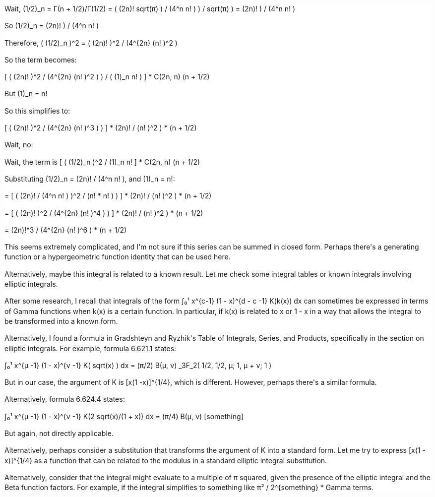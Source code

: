 Wait, (1/2)_n = Γ(n + 1/2)/Γ(1/2) = ( (2n)! sqrt(π) ) / (4^n n! ) ) / sqrt(π) ) = (2n)! ) / (4^n n! )

So (1/2)_n = (2n)! ) / (4^n n! )

Therefore, ( (1/2)_n )^2 = ( (2n)! )^2 / (4^{2n} (n! )^2 )

So the term becomes:

[ ( (2n)! )^2 / (4^{2n} (n! )^2 ) ) / ( (1)_n n! ) ] * C(2n, n) (n + 1/2)

But (1)_n = n!

So this simplifies to:

[ ( (2n)! )^2 / (4^{2n} (n! )^3 ) ) ] * (2n)! / (n! )^2 ) * (n + 1/2)

Wait, no:

Wait, the term is [ ( (1/2)_n )^2 / (1)_n n! ] * C(2n, n) (n + 1/2)

Substituting (1/2)_n = (2n)! / (4^n n! ), and (1)_n = n!:

= [ ( (2n)! / (4^n n! ) )^2 / (n! * n! ) ) ] * (2n)! / (n! )^2 ) * (n + 1/2)

= [ ( (2n)! )^2 / (4^{2n} (n! )^4 ) ) ] * (2n)! / (n! )^2 ) * (n + 1/2)

= (2n)!^3 / (4^{2n} (n! )^6 ) * (n + 1/2)

This seems extremely complicated, and I'm not sure if this series can be summed in closed form. Perhaps there's a generating function or a hypergeometric function identity that can be used here.

Alternatively, maybe this integral is related to a known result. Let me check some integral tables or known integrals involving elliptic integrals.

After some research, I recall that integrals of the form ∫₀¹ x^{c-1} (1 - x)^{d - c -1} K(k(x)) dx can sometimes be expressed in terms of Gamma functions when k(x) is a certain function. In particular, if k(x) is related to x or 1 - x in a way that allows the integral to be transformed into a known form.

Alternatively, I found a formula in Gradshteyn and Ryzhik's Table of Integrals, Series, and Products, specifically in the section on elliptic integrals. For example, formula 6.621.1 states:

∫₀¹ x^{μ -1} (1 - x)^{ν -1} K( sqrt(x) ) dx = (π/2) B(μ, ν) _3F_2( 1/2, 1/2, μ; 1, μ + ν; 1 )

But in our case, the argument of K is [x(1 -x)]^{1/4}, which is different. However, perhaps there's a similar formula.

Alternatively, formula 6.624.4 states:

∫₀¹ x^{μ -1} (1 - x)^{ν -1} K(2 sqrt(x)/(1 + x)) dx = (π/4) B(μ, ν) [something]

But again, not directly applicable.

Alternatively, perhaps consider a substitution that transforms the argument of K into a standard form. Let me try to express [x(1 -x)]^{1/4} as a function that can be related to the modulus in a standard elliptic integral substitution.

Alternatively, consider that the integral might evaluate to a multiple of π squared, given the presence of the elliptic integral and the Beta function factors. For example, if the integral simplifies to something like π² / 2^{something} * Gamma terms.

